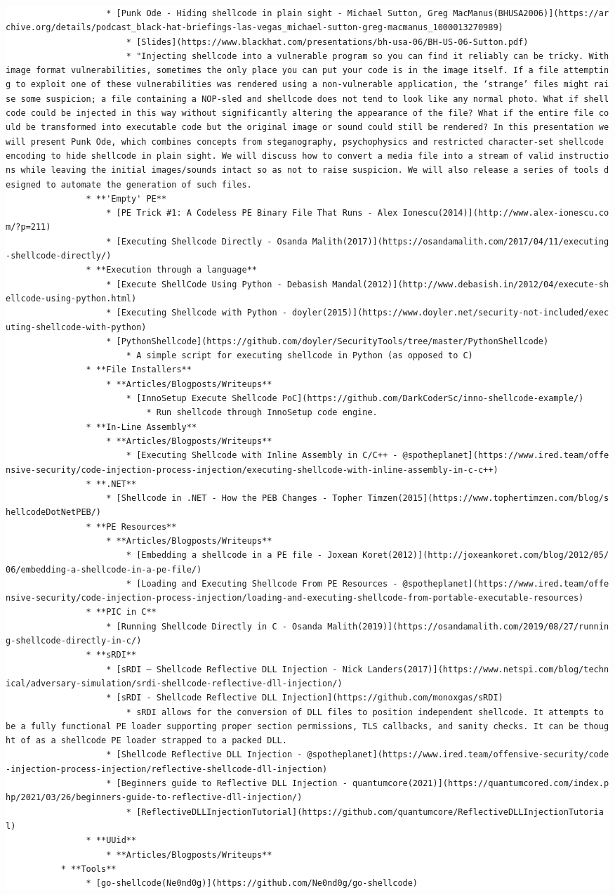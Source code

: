			    		* [Punk Ode - Hiding shellcode in plain sight - Michael Sutton, Greg MacManus(BHUSA2006)](https://archive.org/details/podcast_black-hat-briefings-las-vegas_michael-sutton-greg-macmanus_1000013270989)
							* [Slides](https://www.blackhat.com/presentations/bh-usa-06/BH-US-06-Sutton.pdf)
							* "Injecting shellcode into a vulnerable program so you can find it reliably can be tricky. With image format vulnerabilities, sometimes the only place you can put your code is in the image itself. If a file attempting to exploit one of these vulnerabilities was rendered using a non-vulnerable application, the ‘strange’ files might raise some suspicion; a file containing a NOP-sled and shellcode does not tend to look like any normal photo. What if shellcode could be injected in this way without significantly altering the appearance of the file? What if the entire file could be transformed into executable code but the original image or sound could still be rendered? In this presentation we will present Punk Ode, which combines concepts from steganography, psychophysics and restricted character-set shellcode encoding to hide shellcode in plain sight. We will discuss how to convert a media file into a stream of valid instructions while leaving the initial images/sounds intact so as not to raise suspicion. We will also release a series of tools designed to automate the generation of such files.
					* **'Empty' PE**
						* [PE Trick #1: A Codeless PE Binary File That Runs - Alex Ionescu(2014)](http://www.alex-ionescu.com/?p=211)
						* [Executing Shellcode Directly - Osanda Malith(2017)](https://osandamalith.com/2017/04/11/executing-shellcode-directly/)
			    	* **Execution through a language**
			    		* [Execute ShellCode Using Python - Debasish Mandal(2012)](http://www.debasish.in/2012/04/execute-shellcode-using-python.html)
						* [Executing Shellcode with Python - doyler(2015)](https://www.doyler.net/security-not-included/executing-shellcode-with-python)
						* [PythonShellcode](https://github.com/doyler/SecurityTools/tree/master/PythonShellcode)
							* A simple script for executing shellcode in Python (as opposed to C)
			    	* **File Installers**
			    		* **Articles/Blogposts/Writeups**
			    			* [InnoSetup Execute Shellcode PoC](https://github.com/DarkCoderSc/inno-shellcode-example/)
			    				* Run shellcode through InnoSetup code engine.	
			    	* **In-Line Assembly**
			    		* **Articles/Blogposts/Writeups**
			    			* [Executing Shellcode with Inline Assembly in C/C++ - @spotheplanet](https://www.ired.team/offensive-security/code-injection-process-injection/executing-shellcode-with-inline-assembly-in-c-c++)
			    	* **.NET**
			    		* [Shellcode in .NET - How the PEB Changes - Topher Timzen(2015](https://www.tophertimzen.com/blog/shellcodeDotNetPEB/)
			    	* **PE Resources**
			    		* **Articles/Blogposts/Writeups**
			    			* [Embedding a shellcode in a PE file - Joxean Koret(2012)](http://joxeankoret.com/blog/2012/05/06/embedding-a-shellcode-in-a-pe-file/)
			    			* [Loading and Executing Shellcode From PE Resources - @spotheplanet](https://www.ired.team/offensive-security/code-injection-process-injection/loading-and-executing-shellcode-from-portable-executable-resources)
			    	* **PIC in C**
			    		* [Running Shellcode Directly in C - Osanda Malith(2019)](https://osandamalith.com/2019/08/27/running-shellcode-directly-in-c/)
			    	* **sRDI**
			    		* [sRDI – Shellcode Reflective DLL Injection - Nick Landers(2017)](https://www.netspi.com/blog/technical/adversary-simulation/srdi-shellcode-reflective-dll-injection/)
						* [sRDI - Shellcode Reflective DLL Injection](https://github.com/monoxgas/sRDI)
							* sRDI allows for the conversion of DLL files to position independent shellcode. It attempts to be a fully functional PE loader supporting proper section permissions, TLS callbacks, and sanity checks. It can be thought of as a shellcode PE loader strapped to a packed DLL.
						* [Shellcode Reflective DLL Injection - @spotheplanet](https://www.ired.team/offensive-security/code-injection-process-injection/reflective-shellcode-dll-injection)
						* [Beginners guide to Reflective DLL Injection - quantumcore(2021)](https://quantumcored.com/index.php/2021/03/26/beginners-guide-to-reflective-dll-injection/)
							* [ReflectiveDLLInjectionTutorial](https://github.com/quantumcore/ReflectiveDLLInjectionTutorial)
			    	* **UUid**
			    		* **Articles/Blogposts/Writeups**
			   * **Tools**
					* [go-shellcode(Ne0nd0g)](https://github.com/Ne0nd0g/go-shellcode)